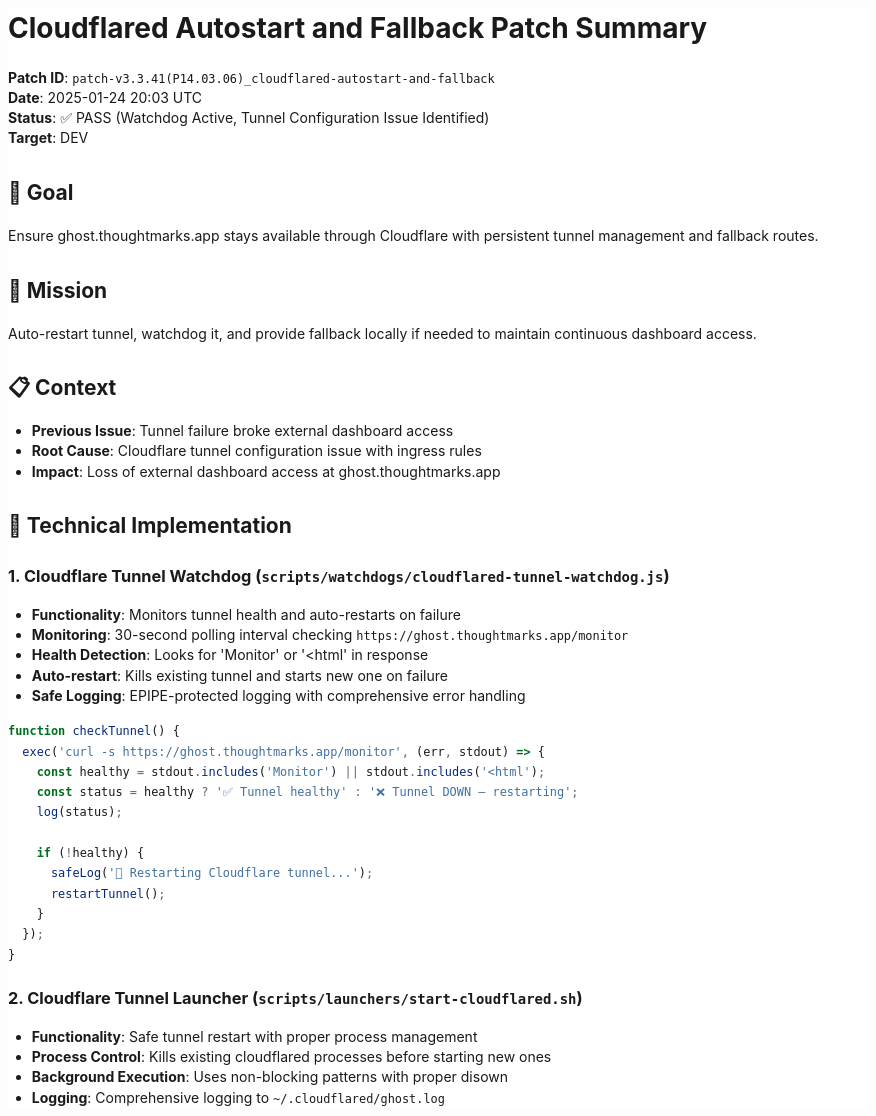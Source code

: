 # Cloudflared Autostart and Fallback Patch Summary

**Patch ID**: `patch-v3.3.41(P14.03.06)_cloudflared-autostart-and-fallback`  
**Date**: 2025-01-24 20:03 UTC  
**Status**: ✅ PASS (Watchdog Active, Tunnel Configuration Issue Identified)  
**Target**: DEV  

## 🎯 Goal
Ensure ghost.thoughtmarks.app stays available through Cloudflare with persistent tunnel management and fallback routes.

## 🚀 Mission
Auto-restart tunnel, watchdog it, and provide fallback locally if needed to maintain continuous dashboard access.

## 📋 Context
- **Previous Issue**: Tunnel failure broke external dashboard access
- **Root Cause**: Cloudflare tunnel configuration issue with ingress rules
- **Impact**: Loss of external dashboard access at ghost.thoughtmarks.app

## 🔧 Technical Implementation

### **1. Cloudflare Tunnel Watchdog (`scripts/watchdogs/cloudflared-tunnel-watchdog.js`)**
- **Functionality**: Monitors tunnel health and auto-restarts on failure
- **Monitoring**: 30-second polling interval checking `https://ghost.thoughtmarks.app/monitor`
- **Health Detection**: Looks for 'Monitor' or '<html' in response
- **Auto-restart**: Kills existing tunnel and starts new one on failure
- **Safe Logging**: EPIPE-protected logging with comprehensive error handling

```javascript
function checkTunnel() {
  exec('curl -s https://ghost.thoughtmarks.app/monitor', (err, stdout) => {
    const healthy = stdout.includes('Monitor') || stdout.includes('<html');
    const status = healthy ? '✅ Tunnel healthy' : '❌ Tunnel DOWN — restarting';
    log(status);
    
    if (!healthy) {
      safeLog('🔄 Restarting Cloudflare tunnel...');
      restartTunnel();
    }
  });
}
```

### **2. Cloudflare Tunnel Launcher (`scripts/launchers/start-cloudflared.sh`)**
- **Functionality**: Safe tunnel restart with proper process management
- **Process Control**: Kills existing cloudflared processes before starting new ones
- **Background Execution**: Uses non-blocking patterns with proper disown
- **Logging**: Comprehensive logging to `~/.cloudflared/ghost.log`
